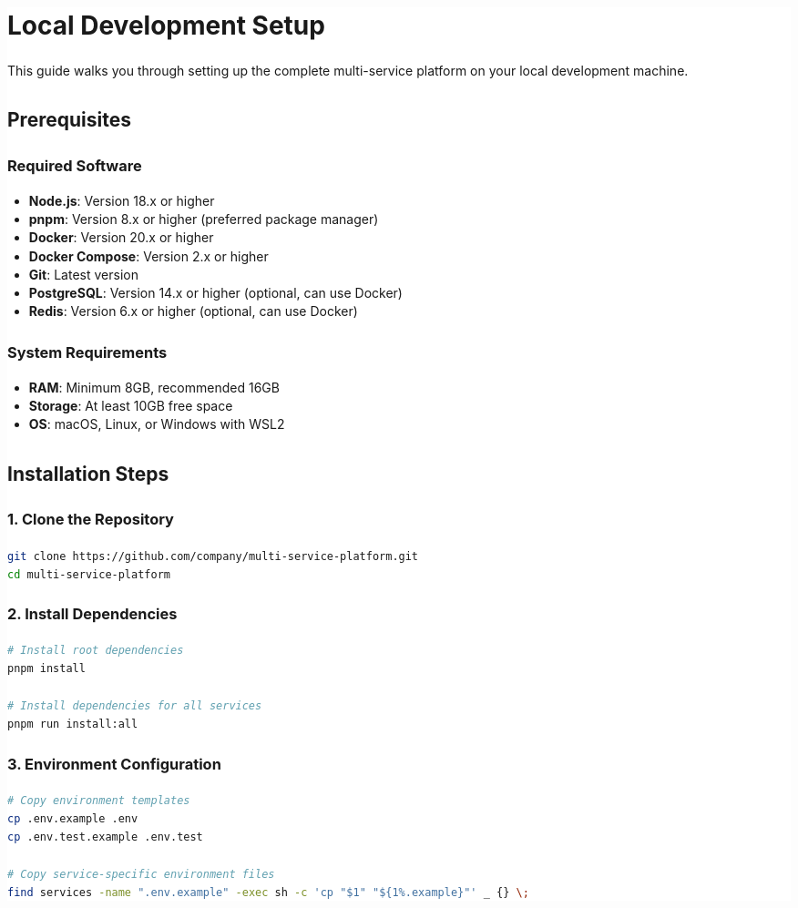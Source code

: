 # Local Development Setup

This guide walks you through setting up the complete multi-service platform on your local development machine.

## Prerequisites

### Required Software
- **Node.js**: Version 18.x or higher
- **pnpm**: Version 8.x or higher (preferred package manager)
- **Docker**: Version 20.x or higher
- **Docker Compose**: Version 2.x or higher
- **Git**: Latest version
- **PostgreSQL**: Version 14.x or higher (optional, can use Docker)
- **Redis**: Version 6.x or higher (optional, can use Docker)

### System Requirements
- **RAM**: Minimum 8GB, recommended 16GB
- **Storage**: At least 10GB free space
- **OS**: macOS, Linux, or Windows with WSL2

## Installation Steps

### 1. Clone the Repository

```bash
git clone https://github.com/company/multi-service-platform.git
cd multi-service-platform
```

### 2. Install Dependencies

```bash
# Install root dependencies
pnpm install

# Install dependencies for all services
pnpm run install:all
```

### 3. Environment Configuration

```bash
# Copy environment templates
cp .env.example .env
cp .env.test.example .env.test

# Copy service-specific environment files
find services -name ".env.example" -exec sh -c 'cp "$1" "${1%.example}"' _ {} \;
```
